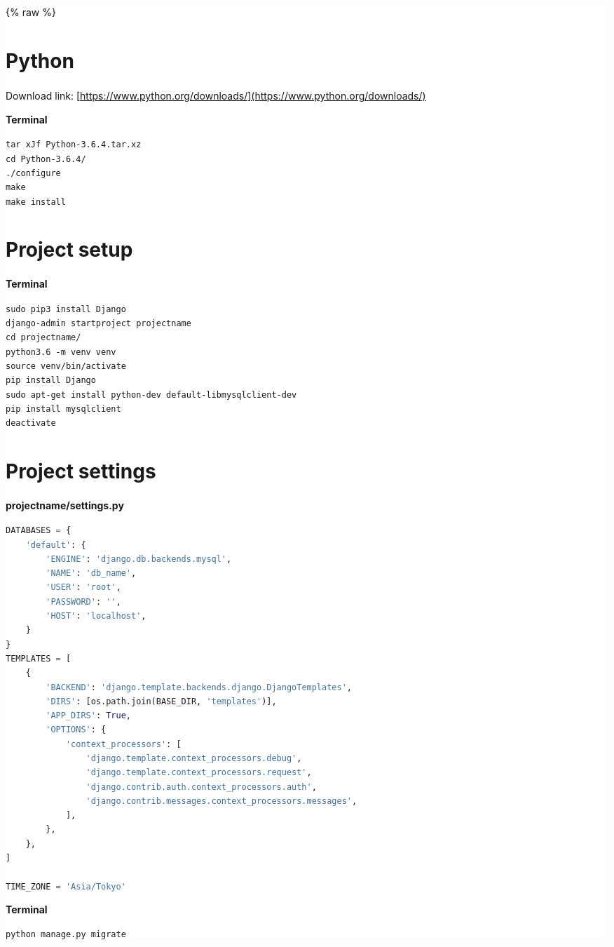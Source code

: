 {% raw %}

# Python
Download link: [https://www.python.org/downloads/](https://www.python.org/downloads/)

**Terminal**
```
tar xJf Python-3.6.4.tar.xz
cd Python-3.6.4/
./configure
make
make install
```

# Project setup
**Terminal**
```
sudo pip3 install Django
django-admin startproject projectname
cd projectname/
python3.6 -m venv venv
source venv/bin/activate
pip install Django
sudo apt-get install python-dev default-libmysqlclient-dev
pip install mysqlclient
deactivate
```

# Project settings
**projectname/settings.py**
```python
DATABASES = {
    'default': {
        'ENGINE': 'django.db.backends.mysql',
        'NAME': 'db_name',
        'USER': 'root',
        'PASSWORD': '',
        'HOST': 'localhost',
    }
}
TEMPLATES = [
    {
        'BACKEND': 'django.template.backends.django.DjangoTemplates',
        'DIRS': [os.path.join(BASE_DIR, 'templates')],
        'APP_DIRS': True,
        'OPTIONS': {
            'context_processors': [
                'django.template.context_processors.debug',
                'django.template.context_processors.request',
                'django.contrib.auth.context_processors.auth',
                'django.contrib.messages.context_processors.messages',
            ],
        },
    },
]

TIME_ZONE = 'Asia/Tokyo'
```

**Terminal**
```
python manage.py migrate
```